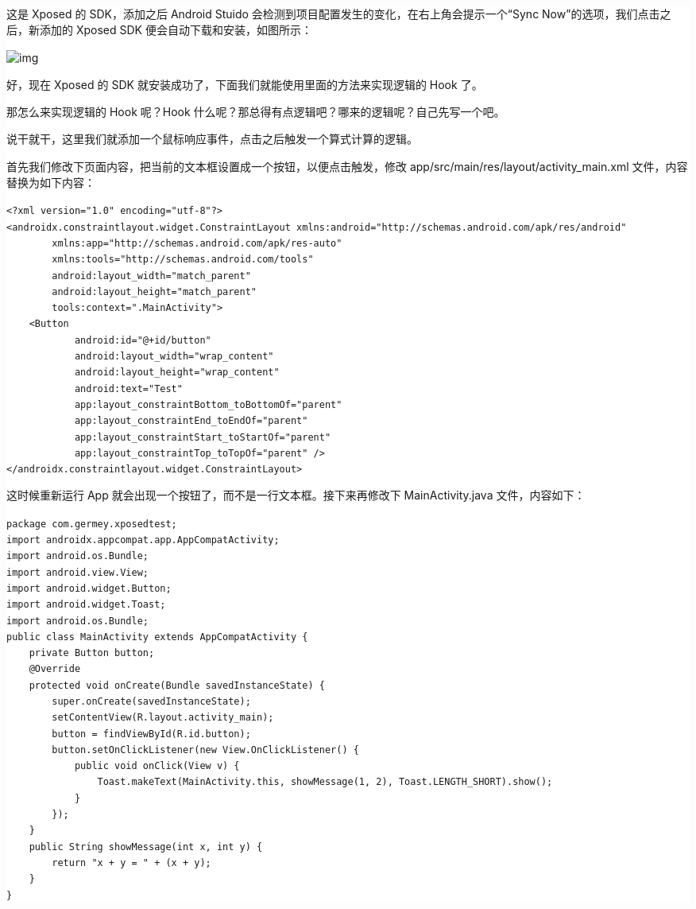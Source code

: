 这是 Xposed 的 SDK，添加之后 Android Stuido 会检测到项目配置发生的变化，在右上角会提示一个“Sync Now”的选项，我们点击之后，新添加的 Xposed SDK 便会自动下载和安装，如图所示：

![img](https://s0.lgstatic.com/i/image/M00/17/DB/CgqCHl7Xh7SADo4dAAYLBLe3ZhM415.png)

好，现在 Xposed 的 SDK 就安装成功了，下面我们就能使用里面的方法来实现逻辑的 Hook 了。

那怎么来实现逻辑的 Hook 呢？Hook 什么呢？那总得有点逻辑吧？哪来的逻辑呢？自己先写一个吧。

说干就干，这里我们就添加一个鼠标响应事件，点击之后触发一个算式计算的逻辑。

首先我们修改下页面内容，把当前的文本框设置成一个按钮，以便点击触发，修改 app/src/main/res/layout/activity_main.xml 文件，内容替换为如下内容：

```
<?xml version="1.0" encoding="utf-8"?>
<androidx.constraintlayout.widget.ConstraintLayout xmlns:android="http://schemas.android.com/apk/res/android"
        xmlns:app="http://schemas.android.com/apk/res-auto"
        xmlns:tools="http://schemas.android.com/tools"
        android:layout_width="match_parent"
        android:layout_height="match_parent"
        tools:context=".MainActivity">
    <Button
            android:id="@+id/button"
            android:layout_width="wrap_content"
            android:layout_height="wrap_content"
            android:text="Test"
            app:layout_constraintBottom_toBottomOf="parent"
            app:layout_constraintEnd_toEndOf="parent"
            app:layout_constraintStart_toStartOf="parent"
            app:layout_constraintTop_toTopOf="parent" />
</androidx.constraintlayout.widget.ConstraintLayout>
```

这时候重新运行 App 就会出现一个按钮了，而不是一行文本框。接下来再修改下 MainActivity.java 文件，内容如下：

```
package com.germey.xposedtest;
import androidx.appcompat.app.AppCompatActivity;
import android.os.Bundle;
import android.view.View;
import android.widget.Button;
import android.widget.Toast;
import android.os.Bundle;
public class MainActivity extends AppCompatActivity {
    private Button button;
    @Override
    protected void onCreate(Bundle savedInstanceState) {
        super.onCreate(savedInstanceState);
        setContentView(R.layout.activity_main);
        button = findViewById(R.id.button);
        button.setOnClickListener(new View.OnClickListener() {
            public void onClick(View v) {
                Toast.makeText(MainActivity.this, showMessage(1, 2), Toast.LENGTH_SHORT).show();
            }
        });
    }
    public String showMessage(int x, int y) {
        return "x + y = " + (x + y);
    }
}
```
